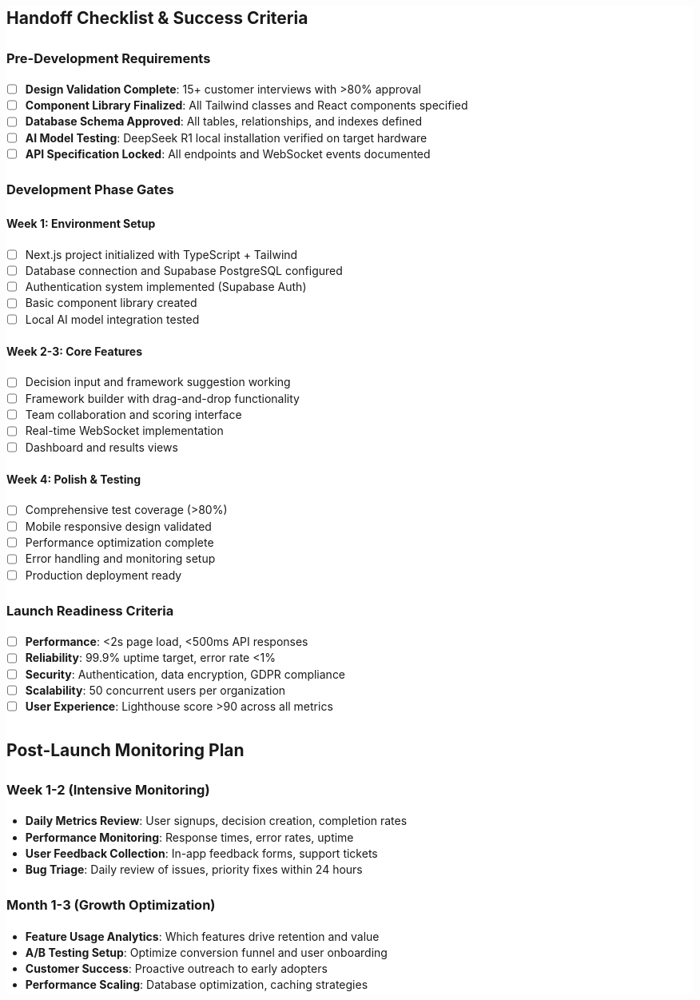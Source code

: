 ## Handoff Checklist & Success Criteria

### Pre-Development Requirements
- [ ] **Design Validation Complete**: 15+ customer interviews with >80% approval
- [ ] **Component Library Finalized**: All Tailwind classes and React components specified
- [ ] **Database Schema Approved**: All tables, relationships, and indexes defined
- [ ] **AI Model Testing**: DeepSeek R1 local installation verified on target hardware
- [ ] **API Specification Locked**: All endpoints and WebSocket events documented

### Development Phase Gates
#### Week 1: Environment Setup
- [ ] Next.js project initialized with TypeScript + Tailwind
- [ ] Database connection and Supabase PostgreSQL configured
- [ ] Authentication system implemented (Supabase Auth)
- [ ] Basic component library created
- [ ] Local AI model integration tested

#### Week 2-3: Core Features
- [ ] Decision input and framework suggestion working
- [ ] Framework builder with drag-and-drop functionality
- [ ] Team collaboration and scoring interface
- [ ] Real-time WebSocket implementation
- [ ] Dashboard and results views

#### Week 4: Polish & Testing
- [ ] Comprehensive test coverage (>80%)
- [ ] Mobile responsive design validated
- [ ] Performance optimization complete
- [ ] Error handling and monitoring setup
- [ ] Production deployment ready

### Launch Readiness Criteria
- [ ] **Performance**: <2s page load, <500ms API responses
- [ ] **Reliability**: 99.9% uptime target, error rate <1%
- [ ] **Security**: Authentication, data encryption, GDPR compliance
- [ ] **Scalability**: 50 concurrent users per organization
- [ ] **User Experience**: Lighthouse score >90 across all metrics

## Post-Launch Monitoring Plan

### Week 1-2 (Intensive Monitoring)
- **Daily Metrics Review**: User signups, decision creation, completion rates
- **Performance Monitoring**: Response times, error rates, uptime
- **User Feedback Collection**: In-app feedback forms, support tickets
- **Bug Triage**: Daily review of issues, priority fixes within 24 hours

### Month 1-3 (Growth Optimization)  
- **Feature Usage Analytics**: Which features drive retention and value
- **A/B Testing Setup**: Optimize conversion funnel and user onboarding
- **Customer Success**: Proactive outreach to early adopters
- **Performance Scaling**: Database optimization, caching strategies
